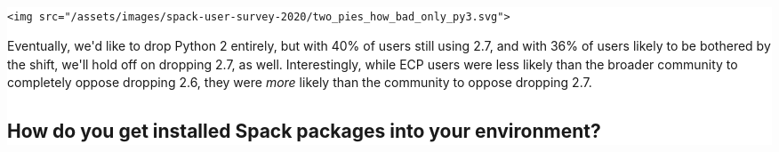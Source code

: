     <img src="/assets/images/spack-user-survey-2020/two_pies_how_bad_only_py3.svg">
  </a>
</figure>

Eventually, we'd like to drop Python 2 entirely, but with 40% of users
still using 2.7, and with 36% of users likely to be bothered by the
shift, we'll hold off on dropping 2.7, as well. Interestingly, while ECP
users were less likely than the broader community to completely oppose
dropping 2.6, they were *more* likely than the community to oppose
dropping 2.7.

## How do you get installed Spack packages into your environment?

<figure>
  <a href="/assets/images/spack-user-survey-2020/two_multi_bars_how_use_pkgs_any.svg">